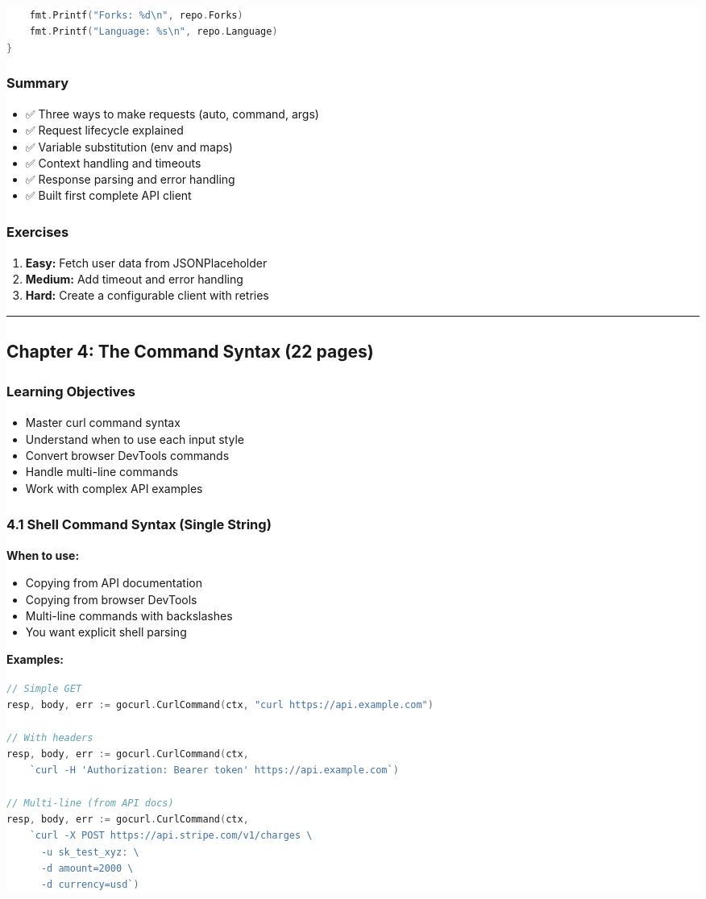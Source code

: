 ```go
    fmt.Printf("Forks: %d\n", repo.Forks)
    fmt.Printf("Language: %s\n", repo.Language)
}
```

### Summary

- ✅ Three ways to make requests (auto, command, args)
- ✅ Request lifecycle explained
- ✅ Variable substitution (env and maps)
- ✅ Context handling and timeouts
- ✅ Response parsing and error handling
- ✅ Built first complete API client

### Exercises

1. **Easy:** Fetch user data from JSONPlaceholder
2. **Medium:** Add timeout and error handling
3. **Hard:** Create a configurable client with retries

---

## Chapter 4: The Command Syntax (22 pages)

### Learning Objectives
- Master curl command syntax
- Understand when to use each input style
- Convert browser DevTools commands
- Handle multi-line commands
- Work with complex API examples

### 4.1 Shell Command Syntax (Single String)

**When to use:**
- Copying from API documentation
- Copying from browser DevTools
- Multi-line commands with backslashes
- You want explicit shell parsing

**Examples:**

```go
// Simple GET
resp, body, err := gocurl.CurlCommand(ctx, "curl https://api.example.com")

// With headers
resp, body, err := gocurl.CurlCommand(ctx,
    `curl -H 'Authorization: Bearer token' https://api.example.com`)

// Multi-line (from API docs)
resp, body, err := gocurl.CurlCommand(ctx,
    `curl -X POST https://api.stripe.com/v1/charges \
      -u sk_test_xyz: \
      -d amount=2000 \
      -d currency=usd`)
```
